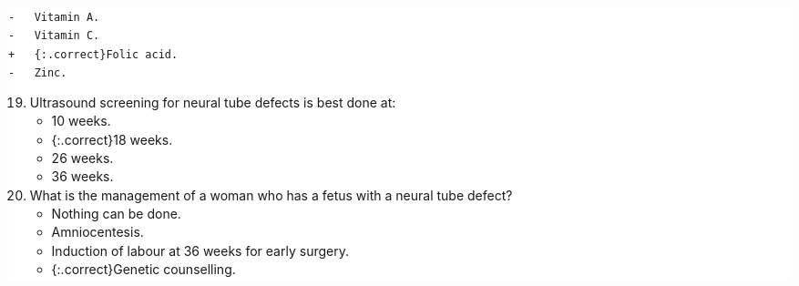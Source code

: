 	-	Vitamin A.
	-	Vitamin C.
	+	{:.correct}Folic acid.
	-	Zinc.
19.	Ultrasound screening for neural tube defects is best done at:
	-	10 weeks.
	+	{:.correct}18 weeks.
	-	26 weeks.
	-	36 weeks.
20.	What is the management of a woman who has a fetus with a neural tube defect?
	-	Nothing can be done.
	-	Amniocentesis.
	-	Induction of labour at 36 weeks for early surgery.
	+	{:.correct}Genetic counselling.
